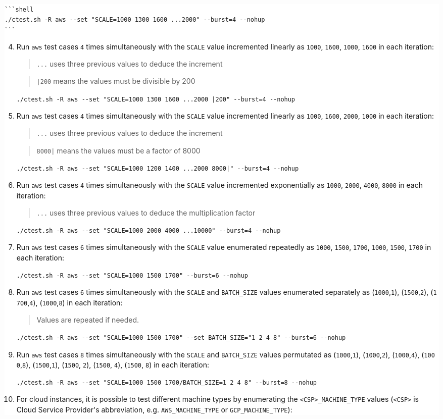     ```shell
    ./ctest.sh -R aws --set "SCALE=1000 1300 1600 ...2000" --burst=4 --nohup
    ```

4. Run `aws` test cases `4` times simultaneously with the `SCALE` value incremented linearly as `1000`, `1600`, `1000`, `1600` in each iteration:

    > `...` uses three previous values to deduce the increment

    > `|200` means the values must be divisible by 200

    ```shell
    ./ctest.sh -R aws --set "SCALE=1000 1300 1600 ...2000 |200" --burst=4 --nohup
    ```

5. Run `aws` test cases `4` times simultaneously with the `SCALE` value incremented linearly as `1000`, `1600`, `2000`, `1000` in each iteration:

    > `...` uses three previous values to deduce the increment

    > `8000|` means the values must be a factor of 8000

    ```shell
    ./ctest.sh -R aws --set "SCALE=1000 1200 1400 ...2000 8000|" --burst=4 --nohup
    ```

6. Run `aws` test cases `4` times simultaneously with the `SCALE` value incremented exponentially as `1000`, `2000`, `4000`, `8000` in each iteration:

    > `...` uses three previous values to deduce the multiplication factor

    ```shell
    ./ctest.sh -R aws --set "SCALE=1000 2000 4000 ...10000" --burst=4 --nohup
    ```

7. Run `aws` test cases `6` times simultaneously with the `SCALE` value enumerated repeatedly as `1000`, `1500`, `1700`, `1000`, `1500`, `1700` in each iteration:

    ```shell
    ./ctest.sh -R aws --set "SCALE=1000 1500 1700" --burst=6 --nohup
    ```

8. Run `aws` test cases `6` times simultaneously with the `SCALE` and `BATCH_SIZE` values enumerated separately as (`1000`,`1`), (`1500`,`2`), (`1700`,`4`), (`1000`,`8`) in each iteration:

    > Values are repeated if needed.

    ```shell
    ./ctest.sh -R aws --set "SCALE=1000 1500 1700" --set BATCH_SIZE="1 2 4 8" --burst=6 --nohup
    ```

9. Run `aws` test cases `8` times simultaneously with the `SCALE` and `BATCH_SIZE` values permutated as (`1000`,`1`), (`1000`,`2`), (`1000`,`4`), (`1000`,`8`), (`1500`,`1`), (`1500`, `2`), (`1500`, `4`), (`1500`, `8`) in each iteration:

    ```shell
    ./ctest.sh -R aws --set "SCALE=1000 1500 1700/BATCH_SIZE=1 2 4 8" --burst=8 --nohup
    ```

10. For cloud instances, it is possible to test different machine types by enumerating the `<CSP>_MACHINE_TYPE` values (`<CSP>` is Cloud Service Provider's abbreviation, e.g. `AWS_MACHINE_TYPE` or `GCP_MACHINE_TYPE`):
